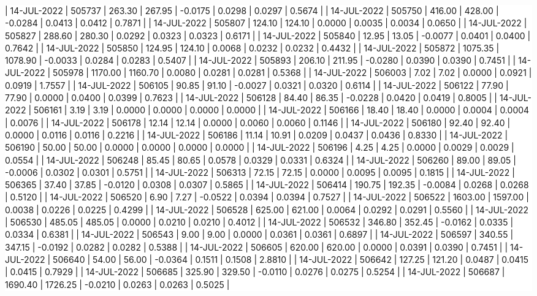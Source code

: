 | 14-JUL-2022 | 505737 | 263.30 | 267.95 | -0.0175 | 0.0298 | 0.0297 | 0.5674 |
| 14-JUL-2022 | 505750 | 416.00 | 428.00 | -0.0284 | 0.0413 | 0.0412 | 0.7871 |
| 14-JUL-2022 | 505807 | 124.10 | 124.10 | 0.0000 | 0.0035 | 0.0034 | 0.0650 |
| 14-JUL-2022 | 505827 | 288.60 | 280.30 | 0.0292 | 0.0323 | 0.0323 | 0.6171 |
| 14-JUL-2022 | 505840 | 12.95 | 13.05 | -0.0077 | 0.0401 | 0.0400 | 0.7642 |
| 14-JUL-2022 | 505850 | 124.95 | 124.10 | 0.0068 | 0.0232 | 0.0232 | 0.4432 |
| 14-JUL-2022 | 505872 | 1075.35 | 1078.90 | -0.0033 | 0.0284 | 0.0283 | 0.5407 |
| 14-JUL-2022 | 505893 | 206.10 | 211.95 | -0.0280 | 0.0390 | 0.0390 | 0.7451 |
| 14-JUL-2022 | 505978 | 1170.00 | 1160.70 | 0.0080 | 0.0281 | 0.0281 | 0.5368 |
| 14-JUL-2022 | 506003 | 7.02 | 7.02 | 0.0000 | 0.0921 | 0.0919 | 1.7557 |
| 14-JUL-2022 | 506105 | 90.85 | 91.10 | -0.0027 | 0.0321 | 0.0320 | 0.6114 |
| 14-JUL-2022 | 506122 | 77.90 | 77.90 | 0.0000 | 0.0400 | 0.0399 | 0.7623 |
| 14-JUL-2022 | 506128 | 84.40 | 86.35 | -0.0228 | 0.0420 | 0.0419 | 0.8005 |
| 14-JUL-2022 | 506161 | 3.19 | 3.19 | 0.0000 | 0.0000 | 0.0000 | 0.0000 |
| 14-JUL-2022 | 506166 | 18.40 | 18.40 | 0.0000 | 0.0004 | 0.0004 | 0.0076 |
| 14-JUL-2022 | 506178 | 12.14 | 12.14 | 0.0000 | 0.0060 | 0.0060 | 0.1146 |
| 14-JUL-2022 | 506180 | 92.40 | 92.40 | 0.0000 | 0.0116 | 0.0116 | 0.2216 |
| 14-JUL-2022 | 506186 | 11.14 | 10.91 | 0.0209 | 0.0437 | 0.0436 | 0.8330 |
| 14-JUL-2022 | 506190 | 50.00 | 50.00 | 0.0000 | 0.0000 | 0.0000 | 0.0000 |
| 14-JUL-2022 | 506196 | 4.25 | 4.25 | 0.0000 | 0.0029 | 0.0029 | 0.0554 |
| 14-JUL-2022 | 506248 | 85.45 | 80.65 | 0.0578 | 0.0329 | 0.0331 | 0.6324 |
| 14-JUL-2022 | 506260 | 89.00 | 89.05 | -0.0006 | 0.0302 | 0.0301 | 0.5751 |
| 14-JUL-2022 | 506313 | 72.15 | 72.15 | 0.0000 | 0.0095 | 0.0095 | 0.1815 |
| 14-JUL-2022 | 506365 | 37.40 | 37.85 | -0.0120 | 0.0308 | 0.0307 | 0.5865 |
| 14-JUL-2022 | 506414 | 190.75 | 192.35 | -0.0084 | 0.0268 | 0.0268 | 0.5120 |
| 14-JUL-2022 | 506520 | 6.90 | 7.27 | -0.0522 | 0.0394 | 0.0394 | 0.7527 |
| 14-JUL-2022 | 506522 | 1603.00 | 1597.00 | 0.0038 | 0.0226 | 0.0225 | 0.4299 |
| 14-JUL-2022 | 506528 | 625.00 | 621.00 | 0.0064 | 0.0292 | 0.0291 | 0.5560 |
| 14-JUL-2022 | 506530 | 485.05 | 485.05 | 0.0000 | 0.0210 | 0.0210 | 0.4012 |
| 14-JUL-2022 | 506532 | 346.80 | 352.45 | -0.0162 | 0.0335 | 0.0334 | 0.6381 |
| 14-JUL-2022 | 506543 | 9.00 | 9.00 | 0.0000 | 0.0361 | 0.0361 | 0.6897 |
| 14-JUL-2022 | 506597 | 340.55 | 347.15 | -0.0192 | 0.0282 | 0.0282 | 0.5388 |
| 14-JUL-2022 | 506605 | 620.00 | 620.00 | 0.0000 | 0.0391 | 0.0390 | 0.7451 |
| 14-JUL-2022 | 506640 | 54.00 | 56.00 | -0.0364 | 0.1511 | 0.1508 | 2.8810 |
| 14-JUL-2022 | 506642 | 127.25 | 121.20 | 0.0487 | 0.0415 | 0.0415 | 0.7929 |
| 14-JUL-2022 | 506685 | 325.90 | 329.50 | -0.0110 | 0.0276 | 0.0275 | 0.5254 |
| 14-JUL-2022 | 506687 | 1690.40 | 1726.25 | -0.0210 | 0.0263 | 0.0263 | 0.5025 |